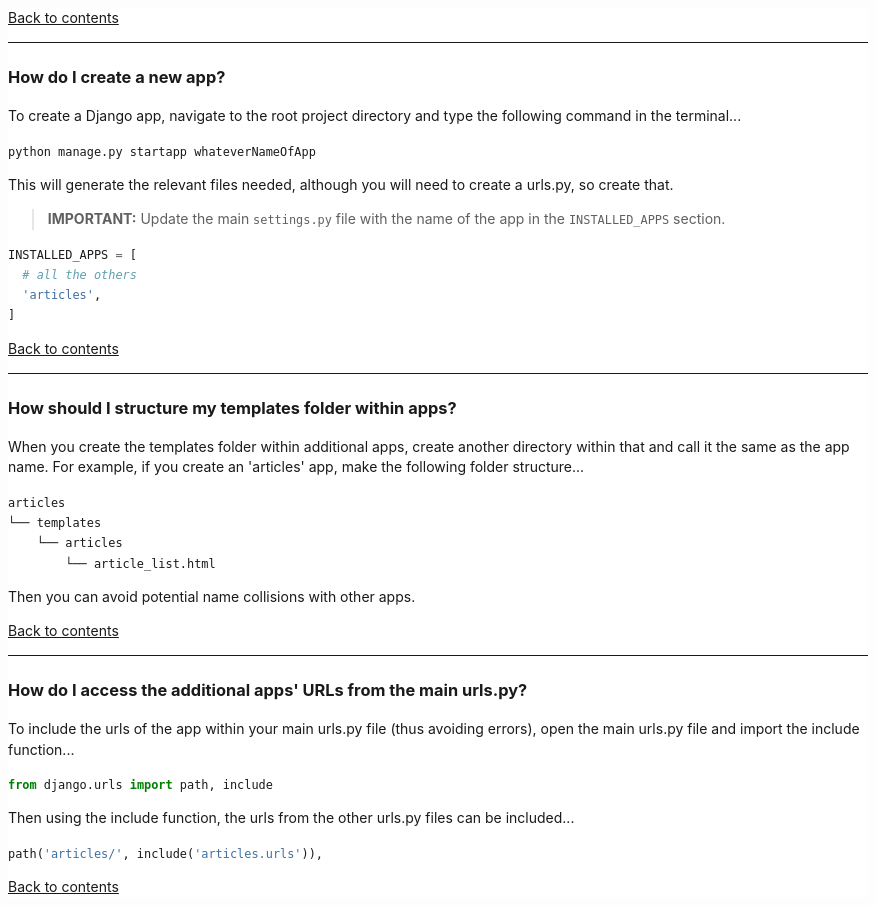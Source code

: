 [Back to contents](#contents)

***
### How do I create a new app?
To create a Django app, navigate to the root project directory and type the following command in the terminal...

	python manage.py startapp whateverNameOfApp

This will generate the relevant files needed, although you will need to create a urls.py, so create that.

> **IMPORTANT:** Update the main `settings.py` file with the name of the app in the `INSTALLED_APPS` section.

```python
INSTALLED_APPS = [
  # all the others
  'articles',
]
```

[Back to contents](#contents)

***
### How should I structure my templates folder within apps?
When you create the templates folder within additional apps, create another directory within that and call it the same as the app name.  For example, if you create an 'articles' app, make the following folder structure...
```
articles 
└── templates
    └── articles
        └── article_list.html
```
Then you can avoid potential name collisions with other apps.

[Back to contents](#contents)

***
### How do I access the additional apps' URLs from the main urls.py?
To include the urls of the app within your main urls.py file (thus avoiding errors), open the main urls.py file and import the include function...
  
```python 
from django.urls import path, include
```

Then using the include function, the urls from the other urls.py files can be included...

```python	
path('articles/', include('articles.urls')),
```

[Back to contents](#contents)

